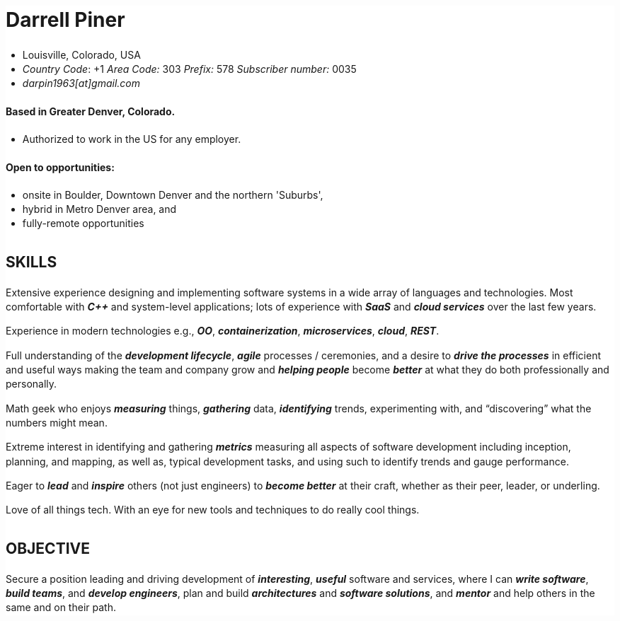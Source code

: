 # Darrell Piner

* Louisville, Colorado, USA 
* *Country Code*: +1 *Area Code:* 303 *Prefix:* 578 *Subscriber number:* 0035 
* *darpin1963[at]gmail.com*

#### Based in Greater Denver, Colorado. 

- Authorized to work in the US for any employer. 

#### Open to opportunities:
- onsite in Boulder, Downtown Denver and the northern 'Suburbs',
- hybrid in Metro Denver area, and
- fully-remote opportunities

## SKILLS
Extensive experience designing and implementing software systems in a wide 
array of languages and technologies. Most comfortable with ***C++*** and 
system-level applications; lots of experience with ***SaaS*** and ***cloud 
services*** over the last few years.

Experience in modern technologies e.g., ***OO***, ***containerization***, 
***microservices***, ***cloud***, ***REST***.

Full understanding of the ***development lifecycle***, ***agile*** 
processes / ceremonies, and a desire to ***drive the processes*** in 
efficient and useful ways making the team and company grow and ***helping 
people*** become ***better*** at what they do both professionally and 
personally.

Math geek who enjoys ***measuring*** things, ***gathering*** data, 
***identifying*** trends, experimenting with, and “discovering” what the numbers 
might mean.

Extreme interest in identifying and gathering ***metrics*** measuring all 
aspects of software development including inception, planning, and mapping, as 
well as, typical development tasks, and using such to identify trends and gauge 
performance.

Eager to ***lead*** and ***inspire*** others (not just engineers) to ***become 
better*** at their craft, whether as their peer, leader, or underling.

Love of all things tech. With an eye for new tools and techniques to do really 
cool things.

## OBJECTIVE

Secure a position leading and driving development of ***interesting***, 
***useful*** software and services, where I can ***write software***, ***build
teams***, and ***develop engineers***, plan and build ***architectures*** and 
***software solutions***, and ***mentor*** and help others in the same and on 
their path.
